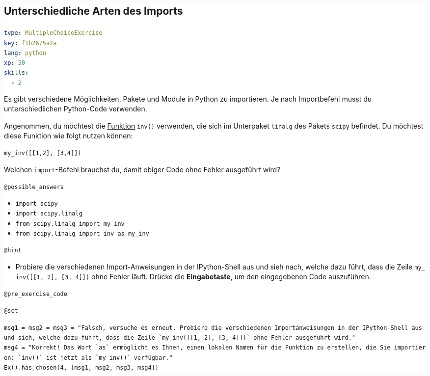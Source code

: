 
## Unterschiedliche Arten des Imports

```yaml
type: MultipleChoiceExercise
key: f1b2675a2a
lang: python
xp: 50
skills:
  - 2
```

Es gibt verschiedene Möglichkeiten, Pakete und Module in Python zu importieren. Je nach Importbefehl musst du unterschiedlichen Python-Code verwenden.

Angenommen, du möchtest die [Funktion](https://docs.scipy.org/doc/scipy/reference/generated/scipy.linalg.inv.html) `inv()` verwenden, die sich im Unterpaket `linalg` des Pakets `scipy` befindet. Du möchtest diese Funktion wie folgt nutzen können:

```
my_inv([[1,2], [3,4]])
```

Welchen `import`-Befehl brauchst du, damit obiger Code ohne Fehler ausgeführt wird?

`@possible_answers`
- `import scipy`
- `import scipy.linalg`
- `from scipy.linalg import my_inv`
- `from scipy.linalg import inv as my_inv`

`@hint`
- Probiere die verschiedenen Import-Anweisungen in der IPython-Shell aus und sieh nach, welche dazu führt, dass die Zeile `my_inv([[1, 2], [3, 4]])` ohne Fehler läuft. Drücke die **Eingabetaste**, um den eingegebenen Code auszuführen.

`@pre_exercise_code`
```{python}

```

`@sct`
```{python}
msg1 = msg2 = msg3 = "Falsch, versuche es erneut. Probiere die verschiedenen Importanweisungen in der IPython-Shell aus und sieh, welche dazu führt, dass die Zeile `my_inv([[1, 2], [3, 4]])` ohne Fehler ausgeführt wird."
msg4 = "Korrekt! Das Wort `as` ermöglicht es Ihnen, einen lokalen Namen für die Funktion zu erstellen, die Sie importieren: `inv()` ist jetzt als `my_inv()` verfügbar."
Ex().has_chosen(4, [msg1, msg2, msg3, msg4])
```
